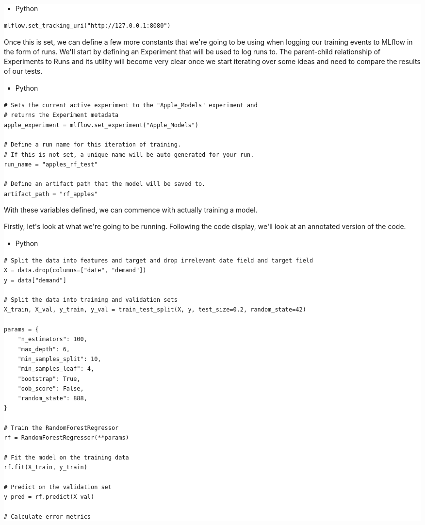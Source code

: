 
- Python


```
mlflow.set_tracking_uri("http://127.0.0.1:8080")
```

Once this is set, we can define a few more constants that we're going to
be using when logging our training events to MLflow in the form of runs.
We'll start by defining an Experiment that will be used to log runs to.
The parent-child relationship of Experiments to Runs and its utility
will become very clear once we start iterating over some ideas and need
to compare the results of our tests.


- Python


```
# Sets the current active experiment to the "Apple_Models" experiment and
# returns the Experiment metadata
apple_experiment = mlflow.set_experiment("Apple_Models")

# Define a run name for this iteration of training.
# If this is not set, a unique name will be auto-generated for your run.
run_name = "apples_rf_test"

# Define an artifact path that the model will be saved to.
artifact_path = "rf_apples"
```


With these variables defined, we can commence with actually training a
model.

Firstly, let's look at what we're going to be running. Following the
code display, we'll look at an annotated version of the code.


- Python


```
# Split the data into features and target and drop irrelevant date field and target field
X = data.drop(columns=["date", "demand"])
y = data["demand"]

# Split the data into training and validation sets
X_train, X_val, y_train, y_val = train_test_split(X, y, test_size=0.2, random_state=42)

params = {
    "n_estimators": 100,
    "max_depth": 6,
    "min_samples_split": 10,
    "min_samples_leaf": 4,
    "bootstrap": True,
    "oob_score": False,
    "random_state": 888,
}

# Train the RandomForestRegressor
rf = RandomForestRegressor(**params)

# Fit the model on the training data
rf.fit(X_train, y_train)

# Predict on the validation set
y_pred = rf.predict(X_val)

# Calculate error metrics
```
